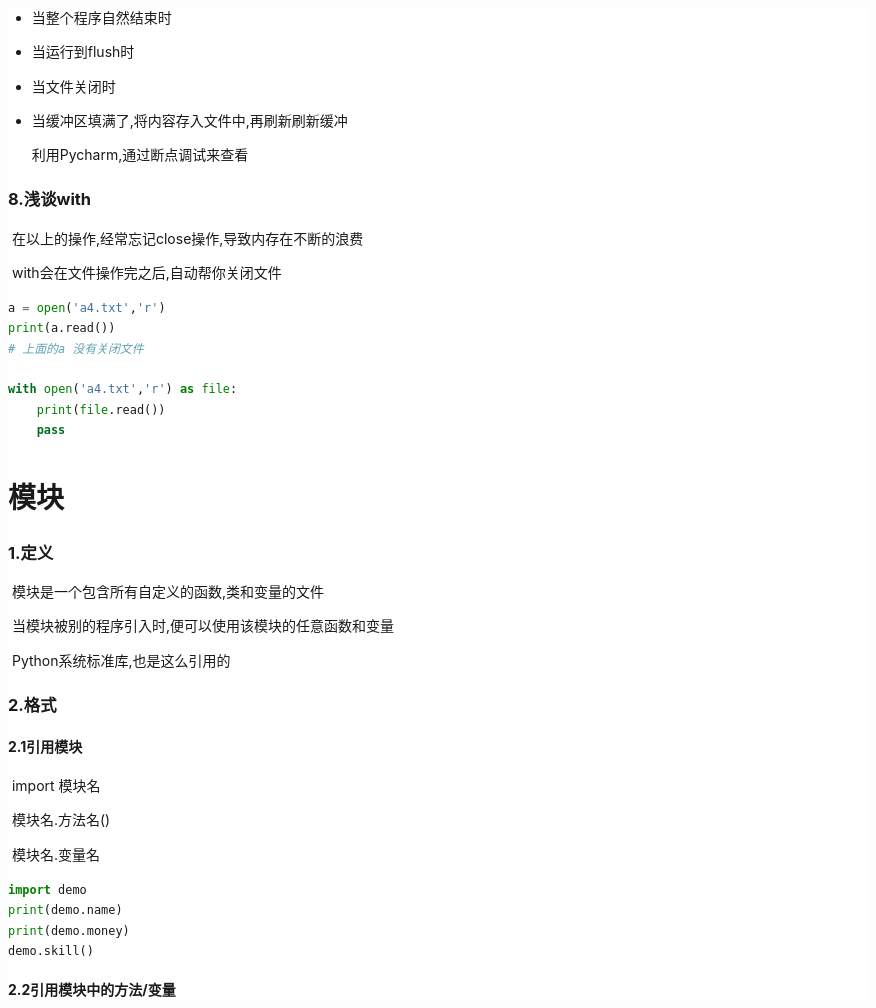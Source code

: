 - 当整个程序自然结束时

- 当运行到flush时

- 当文件关闭时

- 当缓冲区填满了,将内容存入文件中,再刷新刷新缓冲

  利用Pycharm,通过断点调试来查看

### 8.浅谈with

​	在以上的操作,经常忘记close操作,导致内存在不断的浪费

​	with会在文件操作完之后,自动帮你关闭文件

```python
a = open('a4.txt','r')
print(a.read())
# 上面的a 没有关闭文件

with open('a4.txt','r') as file:
	print(file.read())
	pass
```





# 模块

### 1.定义

​	模块是一个包含所有自定义的函数,类和变量的文件

​	当模块被别的程序引入时,便可以使用该模块的任意函数和变量

​	Python系统标准库,也是这么引用的

### 2.格式

#### 2.1引用模块

​		import	模块名

​		模块名.方法名()

​		模块名.变量名

```python
import demo
print(demo.name)
print(demo.money)
demo.skill()
```

#### 2.2引用模块中的方法/变量
